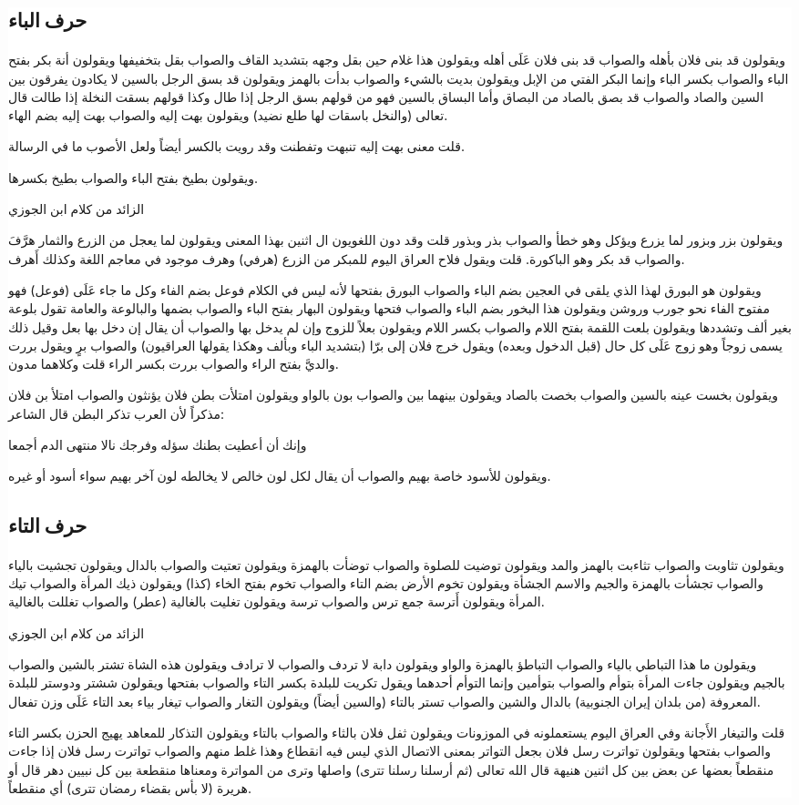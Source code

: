 
##  حرف الباء 


 ويقولون قد بنى فلان بأهله والصواب قد بنى فلان عَلَى أهله ويقولون هذا غلام حين بقل وجهه بتشديد القاف والصواب بقل بتخفيفها ويقولون أنة بكر بفتح الباء والصواب بكسر الباء وإنما البكر الفتي من الإبل ويقولون بديت بالشيء والصواب بدأت بالهمز ويقولون قد بسق الرجل بالسين لا يكادون يفرقون بين السين والصاد والصواب قد بصق بالصاد من البصاق وأما البساق بالسين فهو من قولهم بسق الرجل إذا طال وكذا قولهم بسقت النخلة إذا طالت قال تعالى (والنخل باسقات لها طلع نضيد) ويقولون بهت إليه والصواب بهت إليه بضم الهاء. 

 قلت معنى بهت إليه تنبهت وتفطنت وقد رويت بالكسر أيضاً ولعل الأصوب ما في الرسالة. 

 ويقولون بطيخ بفتح الباء والصواب بطيخ بكسرها. 

 الزائد من كلام ابن الجوزي 

 ويقولون بزر وبزور لما يزرع ويؤكل وهو خطأ والصواب بذر وبذور قلت وقد دون اللغويون ال  اثنين  بهذا المعنى ويقولون لما يعجل من الزرع والثمار هرَّفَ والصواب قد بكر وهو الباكورة.   قلت ويقول فلاح العراق اليوم للمبكر من الزرع (هرفي) وهرف موجود في معاجم اللغة وكذلك أَهرف. 

 ويقولون هو البورق لهذا الذي يلقى في العجين بضم الباء والصواب البورق بفتحها لأنه ليس في الكلام فوعل بضم الفاء وكل ما جاء عَلَى (فوعل) فهو مفتوح الفاء نحو جورب وروشن ويقولون هذا البخور بضم الباء والصواب فتحها ويقولون البهار بفتح الباء والصواب بضمها والبالوعة والعامة تقول بلوعة بغير  ألف  وتشددها ويقولون بلعت اللقمة بفتح اللام والصواب بكسر اللام ويقولون بعلاً للزوج وإن لم يدخل بها والصواب أن يقال إن دخل بها بعل وقيل ذلك يسمى زوجاً وهو زوج عَلَى كل حال (قبل الدخول وبعده) ويقول خرج فلان إلى برّا (بتشديد الباء وبألف وهكذا يقولها العراقيون) والصواب برٍ ويقول بررت والديَّ بفتح الراء والصواب بررت بكسر الراء قلت وكلاهما مدون. 

 ويقولون بخست عينه بالسين والصواب بخصت بالصاد ويقولون بينهما بين والصواب بون بالواو ويقولون امتلأت بطن فلان يؤنثون والصواب امتلأ بن فلان مذكراً لأن العرب تذكر البطن قال الشاعر: 

 وإنك أن أعطيت بطنك سؤله   وفرجك نالا منتهى الدم أجمعا  

 ويقولون للأسود خاصة بهيم والصواب أن يقال لكل لون خالص لا يخالطه لون آخر بهيم سواء أسود أو غيره. 


##  حرف التاء 


 ويقولون تثاوبت والصواب تثاءبت بالهمز والمد ويقولون توضيت للصلوة والصواب توضأت بالهمزة ويقولون تعتيت والصواب بالدال ويقولون تجشيت بالياء والصواب تجشأت بالهمزة والجيم والاسم الجشأة ويقولون تخوم الأرض بضم التاء والصواب تخوم بفتح الخاء (كذا) ويقولون ذيك المرأة والصواب تيك المرأة ويقولون أَترسة جمع ترس والصواب ترسة ويقولون تغليت بالغالية (عطر) والصواب تغللت بالغالية. 

 الزائد من كلام ابن الجوزي 

 ويقولون ما هذا التباطي بالياء والصواب التباطؤ بالهمزة والواو ويقولون دابة لا تردف والصواب لا ترادف ويقولون هذه الشاة تشتر بالشين والصواب بالجيم ويقولون جاءت   المرأة بتوأم والصواب بتوأمين وإنما التوأم أحدهما ويقول تكريت للبلدة بكسر التاء والصواب بفتحها ويقولون ششتر ودوستر للبلدة المعروفة (من بلدان إيران الجنوبية) بالدال والشين والصواب تستر بالتاء (والسين أيضاً) ويقولون التغار والصواب تيغار بياء بعد التاء عَلَى وزن تفعال. 

 قلت والتيغار الأَجانة وفي العراق اليوم يستعملونه في الموزونات ويقولون ثفل فلان بالثاء والصواب بالتاء ويقولون التذكار للمعاهد يهيج الحزن بكسر التاء والصواب بفتحها ويقولون تواترت رسل فلان بجعل التواتر بمعنى الاتصال الذي ليس فيه انقطاع وهذا غلط منهم والصواب تواترت رسل فلان إذا جاءت منقطعاً بعضها عن بعض بين كل  اثنين  هنيهة قال الله تعالى (ثم أرسلنا رسلنا تترى) واصلها وترى من المواترة ومعناها منقطعة بين كل نبيين دهر قال أو هريرة (لا بأس بقضاء رمضان تترى) أي منقطعاً. 
